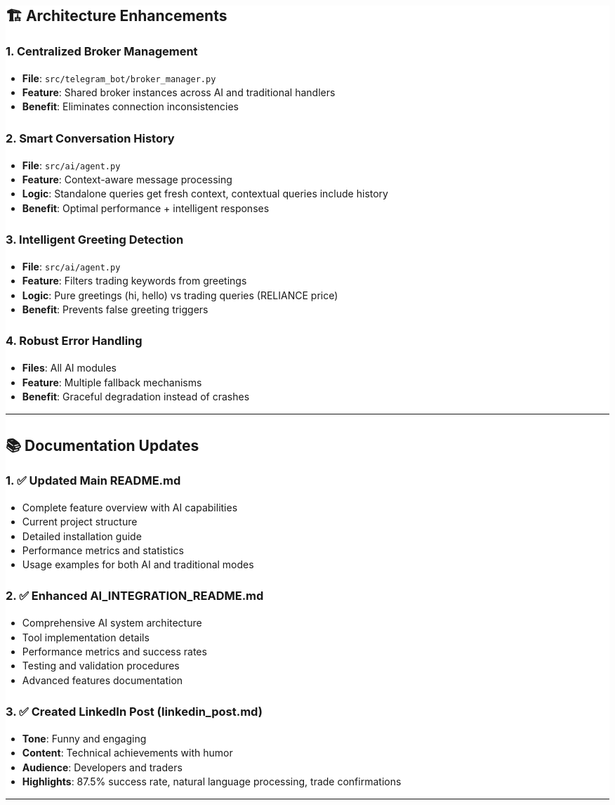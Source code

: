 
## 🏗️ **Architecture Enhancements**

### **1. Centralized Broker Management**
- **File**: `src/telegram_bot/broker_manager.py`
- **Feature**: Shared broker instances across AI and traditional handlers
- **Benefit**: Eliminates connection inconsistencies

### **2. Smart Conversation History**
- **File**: `src/ai/agent.py`
- **Feature**: Context-aware message processing
- **Logic**: Standalone queries get fresh context, contextual queries include history
- **Benefit**: Optimal performance + intelligent responses

### **3. Intelligent Greeting Detection**
- **File**: `src/ai/agent.py`
- **Feature**: Filters trading keywords from greetings
- **Logic**: Pure greetings (hi, hello) vs trading queries (RELIANCE price)
- **Benefit**: Prevents false greeting triggers

### **4. Robust Error Handling**
- **Files**: All AI modules
- **Feature**: Multiple fallback mechanisms
- **Benefit**: Graceful degradation instead of crashes

---

## 📚 **Documentation Updates**

### **1. ✅ Updated Main README.md**
- Complete feature overview with AI capabilities
- Current project structure
- Detailed installation guide
- Performance metrics and statistics
- Usage examples for both AI and traditional modes

### **2. ✅ Enhanced AI_INTEGRATION_README.md**
- Comprehensive AI system architecture
- Tool implementation details
- Performance metrics and success rates
- Testing and validation procedures
- Advanced features documentation

### **3. ✅ Created LinkedIn Post (linkedin_post.md)**
- **Tone**: Funny and engaging
- **Content**: Technical achievements with humor
- **Audience**: Developers and traders
- **Highlights**: 87.5% success rate, natural language processing, trade confirmations

---